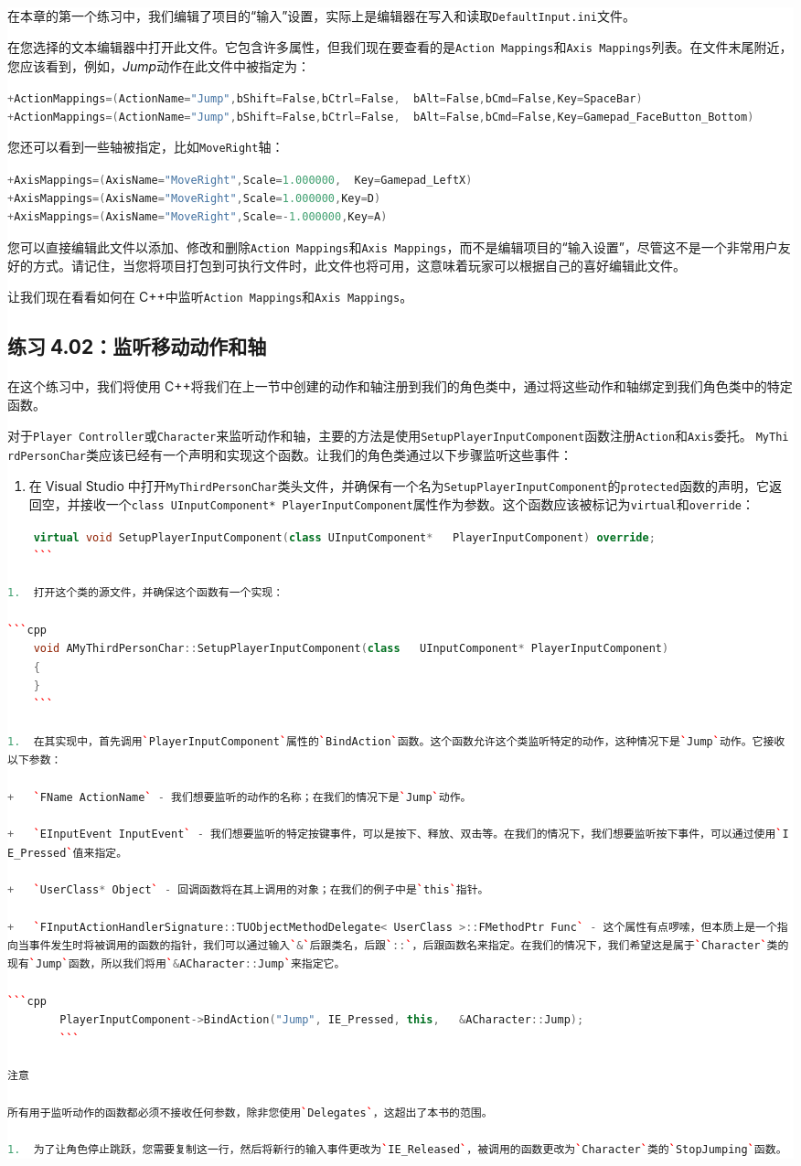 在本章的第一个练习中，我们编辑了项目的“输入”设置，实际上是编辑器在写入和读取`DefaultInput.ini`文件。

在您选择的文本编辑器中打开此文件。它包含许多属性，但我们现在要查看的是`Action Mappings`和`Axis Mappings`列表。在文件末尾附近，您应该看到，例如，*Jump*动作在此文件中被指定为：

```cpp
+ActionMappings=(ActionName="Jump",bShift=False,bCtrl=False,  bAlt=False,bCmd=False,Key=SpaceBar)
+ActionMappings=(ActionName="Jump",bShift=False,bCtrl=False,  bAlt=False,bCmd=False,Key=Gamepad_FaceButton_Bottom)
```

您还可以看到一些轴被指定，比如`MoveRight`轴：

```cpp
+AxisMappings=(AxisName="MoveRight",Scale=1.000000,  Key=Gamepad_LeftX)
+AxisMappings=(AxisName="MoveRight",Scale=1.000000,Key=D)
+AxisMappings=(AxisName="MoveRight",Scale=-1.000000,Key=A)
```

您可以直接编辑此文件以添加、修改和删除`Action Mappings`和`Axis Mappings`，而不是编辑项目的“输入设置”，尽管这不是一个非常用户友好的方式。请记住，当您将项目打包到可执行文件时，此文件也将可用，这意味着玩家可以根据自己的喜好编辑此文件。

让我们现在看看如何在 C++中监听`Action Mappings`和`Axis Mappings`。

## 练习 4.02：监听移动动作和轴

在这个练习中，我们将使用 C++将我们在上一节中创建的动作和轴注册到我们的角色类中，通过将这些动作和轴绑定到我们角色类中的特定函数。

对于`Player Controller`或`Character`来监听动作和轴，主要的方法是使用`SetupPlayerInputComponent`函数注册`Action`和`Axis`委托。 `MyThirdPersonChar`类应该已经有一个声明和实现这个函数。让我们的角色类通过以下步骤监听这些事件：

1.  在 Visual Studio 中打开`MyThirdPersonChar`类头文件，并确保有一个名为`SetupPlayerInputComponent`的`protected`函数的声明，它返回空，并接收一个`class UInputComponent* PlayerInputComponent`属性作为参数。这个函数应该被标记为`virtual`和`override`：

```cpp
    virtual void SetupPlayerInputComponent(class UInputComponent*   PlayerInputComponent) override;
    ```

1.  打开这个类的源文件，并确保这个函数有一个实现：

```cpp
    void AMyThirdPersonChar::SetupPlayerInputComponent(class   UInputComponent* PlayerInputComponent)
    {
    }
    ```

1.  在其实现中，首先调用`PlayerInputComponent`属性的`BindAction`函数。这个函数允许这个类监听特定的动作，这种情况下是`Jump`动作。它接收以下参数：

+   `FName ActionName` - 我们想要监听的动作的名称；在我们的情况下是`Jump`动作。

+   `EInputEvent InputEvent` - 我们想要监听的特定按键事件，可以是按下、释放、双击等。在我们的情况下，我们想要监听按下事件，可以通过使用`IE_Pressed`值来指定。

+   `UserClass* Object` - 回调函数将在其上调用的对象；在我们的例子中是`this`指针。

+   `FInputActionHandlerSignature::TUObjectMethodDelegate< UserClass >::FMethodPtr Func` - 这个属性有点啰嗦，但本质上是一个指向当事件发生时将被调用的函数的指针，我们可以通过输入`&`后跟类名，后跟`::`，后跟函数名来指定。在我们的情况下，我们希望这是属于`Character`类的现有`Jump`函数，所以我们将用`&ACharacter::Jump`来指定它。

```cpp
        PlayerInputComponent->BindAction("Jump", IE_Pressed, this,   &ACharacter::Jump);
        ```

注意

所有用于监听动作的函数都必须不接收任何参数，除非您使用`Delegates`，这超出了本书的范围。

1.  为了让角色停止跳跃，您需要复制这一行，然后将新行的输入事件更改为`IE_Released`，被调用的函数更改为`Character`类的`StopJumping`函数。
```